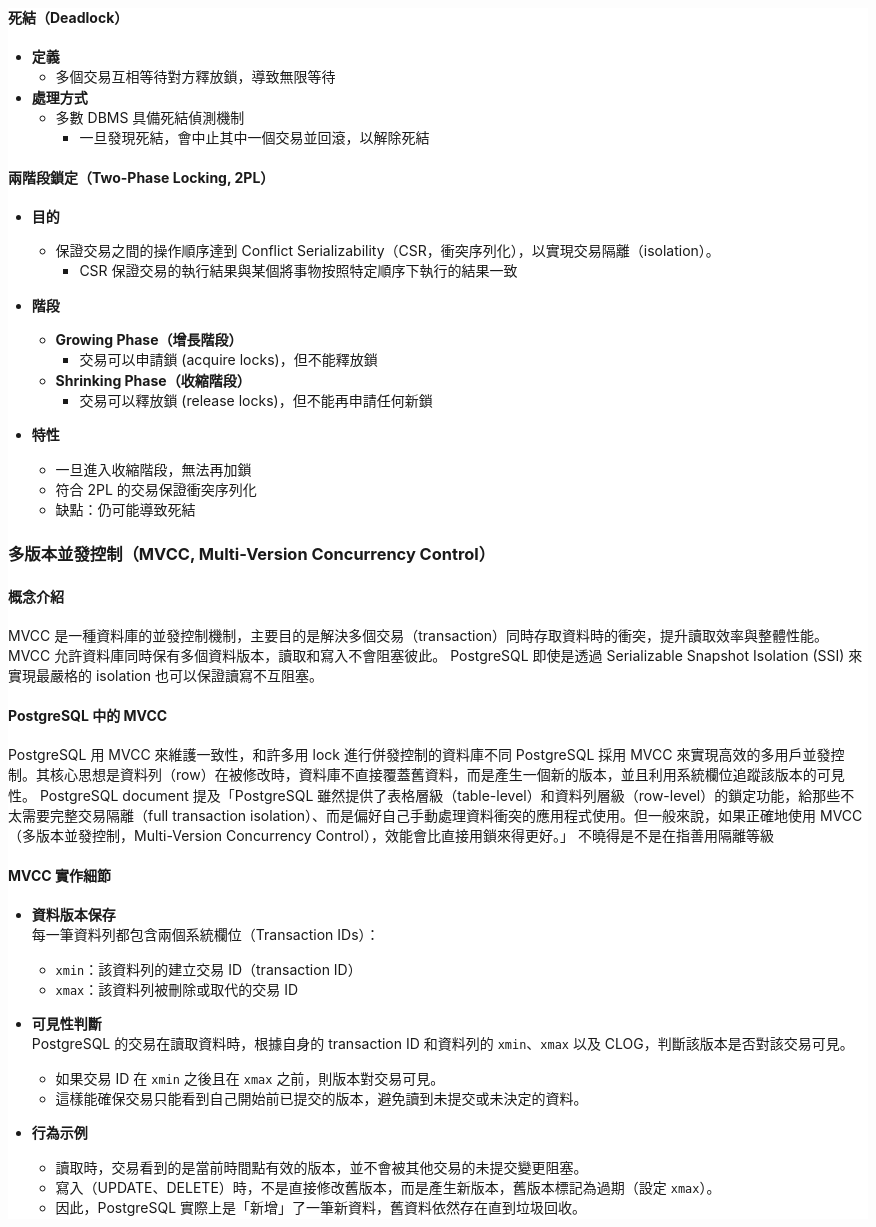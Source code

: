 
#### 死結（Deadlock）

- **定義**
  - 多個交易互相等待對方釋放鎖，導致無限等待
- **處理方式**
  - 多數 DBMS 具備死結偵測機制
    - 一旦發現死結，會中止其中一個交易並回滾，以解除死結

#### 兩階段鎖定（Two-Phase Locking, 2PL）

- **目的**
  - 保證交易之間的操作順序達到 Conflict Serializability（CSR，衝突序列化），以實現交易隔離（isolation）。
    - CSR 保證交易的執行結果與某個將事物按照特定順序下執行的結果一致

- **階段**
  - **Growing Phase（增長階段）**
    - 交易可以申請鎖 (acquire locks)，但不能釋放鎖
  - **Shrinking Phase（收縮階段）**
    - 交易可以釋放鎖 (release locks)，但不能再申請任何新鎖

- **特性**
  - 一旦進入收縮階段，無法再加鎖
  - 符合 2PL 的交易保證衝突序列化
  - 缺點：仍可能導致死結

### 多版本並發控制（MVCC, Multi-Version Concurrency Control）
#### 概念介紹
MVCC 是一種資料庫的並發控制機制，主要目的是解決多個交易（transaction）同時存取資料時的衝突，提升讀取效率與整體性能。MVCC 允許資料庫同時保有多個資料版本，讀取和寫入不會阻塞彼此。
PostgreSQL 即使是透過 Serializable Snapshot Isolation (SSI) 來實現最嚴格的 isolation 也可以保證讀寫不互阻塞。 

#### PostgreSQL 中的 MVCC

PostgreSQL 用 MVCC 來維護一致性，和許多用 lock 進行併發控制的資料庫不同
PostgreSQL 採用 MVCC 來實現高效的多用戶並發控制。其核心思想是資料列（row）在被修改時，資料庫不直接覆蓋舊資料，而是產生一個新的版本，並且利用系統欄位追蹤該版本的可見性。
PostgreSQL document 提及「PostgreSQL 雖然提供了表格層級（table-level）和資料列層級（row-level）的鎖定功能，給那些不太需要完整交易隔離（full transaction isolation）、而是偏好自己手動處理資料衝突的應用程式使用。但一般來說，如果正確地使用 MVCC（多版本並發控制，Multi-Version Concurrency Control），效能會比直接用鎖來得更好。」
不曉得是不是在指善用隔離等級

#### MVCC 實作細節

- **資料版本保存**  
  每一筆資料列都包含兩個系統欄位（Transaction IDs）：  
  - `xmin`：該資料列的建立交易 ID（transaction ID）  
  - `xmax`：該資料列被刪除或取代的交易 ID 

- **可見性判斷**  
  PostgreSQL 的交易在讀取資料時，根據自身的 transaction ID 和資料列的 `xmin`、`xmax` 以及 CLOG，判斷該版本是否對該交易可見。  
  - 如果交易 ID 在 `xmin` 之後且在 `xmax` 之前，則版本對交易可見。  
  - 這樣能確保交易只能看到自己開始前已提交的版本，避免讀到未提交或未決定的資料。

- **行為示例**  
  - 讀取時，交易看到的是當前時間點有效的版本，並不會被其他交易的未提交變更阻塞。  
  - 寫入（UPDATE、DELETE）時，不是直接修改舊版本，而是產生新版本，舊版本標記為過期（設定 `xmax`）。  
  - 因此，PostgreSQL 實際上是「新增」了一筆新資料，舊資料依然存在直到垃圾回收。

